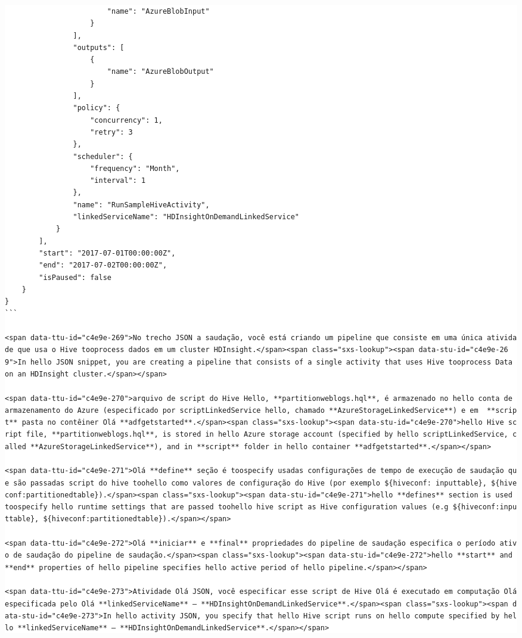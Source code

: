                             "name": "AzureBlobInput"
                        }
                    ],
                    "outputs": [
                        {
                            "name": "AzureBlobOutput"
                        }
                    ],
                    "policy": {
                        "concurrency": 1,
                        "retry": 3
                    },
                    "scheduler": {
                        "frequency": "Month",
                        "interval": 1
                    },
                    "name": "RunSampleHiveActivity",
                    "linkedServiceName": "HDInsightOnDemandLinkedService"
                }
            ],
            "start": "2017-07-01T00:00:00Z",
            "end": "2017-07-02T00:00:00Z",
            "isPaused": false
        }
    }
    ```

    <span data-ttu-id="c4e9e-269">No trecho JSON a saudação, você está criando um pipeline que consiste em uma única atividade que usa o Hive tooprocess dados em um cluster HDInsight.</span><span class="sxs-lookup"><span data-stu-id="c4e9e-269">In hello JSON snippet, you are creating a pipeline that consists of a single activity that uses Hive tooprocess Data on an HDInsight cluster.</span></span>

    <span data-ttu-id="c4e9e-270">arquivo de script do Hive Hello, **partitionweblogs.hql**, é armazenado no hello conta de armazenamento do Azure (especificado por scriptLinkedService hello, chamado **AzureStorageLinkedService**) e em  **script** pasta no contêiner Olá **adfgetstarted**.</span><span class="sxs-lookup"><span data-stu-id="c4e9e-270">hello Hive script file, **partitionweblogs.hql**, is stored in hello Azure storage account (specified by hello scriptLinkedService, called **AzureStorageLinkedService**), and in **script** folder in hello container **adfgetstarted**.</span></span>

    <span data-ttu-id="c4e9e-271">Olá **define** seção é toospecify usadas configurações de tempo de execução de saudação que são passadas script do hive toohello como valores de configuração do Hive (por exemplo ${hiveconf: inputtable}, ${hiveconf:partitionedtable}).</span><span class="sxs-lookup"><span data-stu-id="c4e9e-271">hello **defines** section is used toospecify hello runtime settings that are passed toohello hive script as Hive configuration values (e.g ${hiveconf:inputtable}, ${hiveconf:partitionedtable}).</span></span>

    <span data-ttu-id="c4e9e-272">Olá **iniciar** e **final** propriedades do pipeline de saudação especifica o período ativo de saudação do pipeline de saudação.</span><span class="sxs-lookup"><span data-stu-id="c4e9e-272">hello **start** and **end** properties of hello pipeline specifies hello active period of hello pipeline.</span></span>

    <span data-ttu-id="c4e9e-273">Atividade Olá JSON, você especificar esse script de Hive Olá é executado em computação Olá especificada pelo Olá **linkedServiceName** – **HDInsightOnDemandLinkedService**.</span><span class="sxs-lookup"><span data-stu-id="c4e9e-273">In hello activity JSON, you specify that hello Hive script runs on hello compute specified by hello **linkedServiceName** – **HDInsightOnDemandLinkedService**.</span></span>
